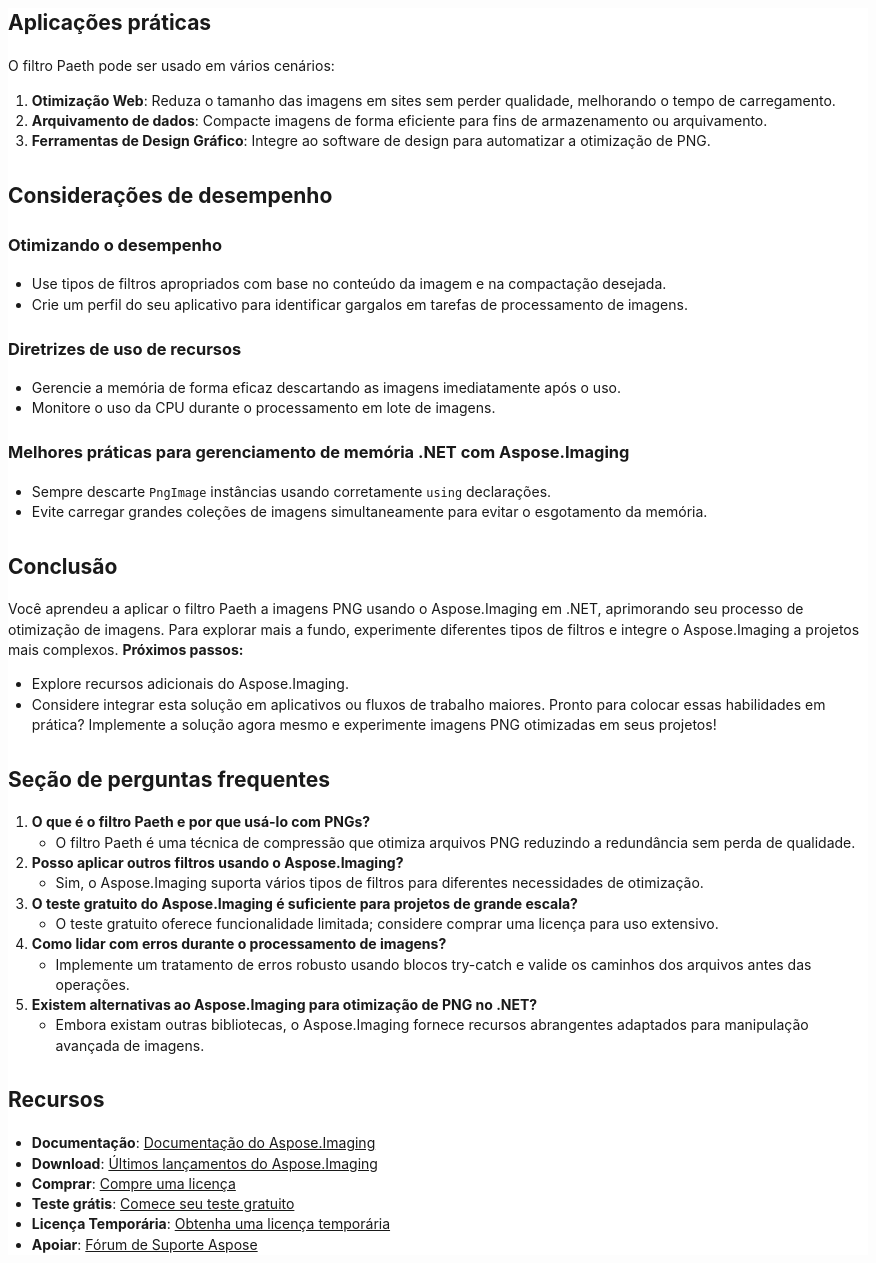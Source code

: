 ## Aplicações práticas
O filtro Paeth pode ser usado em vários cenários:
1. **Otimização Web**: Reduza o tamanho das imagens em sites sem perder qualidade, melhorando o tempo de carregamento.
2. **Arquivamento de dados**: Compacte imagens de forma eficiente para fins de armazenamento ou arquivamento.
3. **Ferramentas de Design Gráfico**: Integre ao software de design para automatizar a otimização de PNG.
## Considerações de desempenho
### Otimizando o desempenho
- Use tipos de filtros apropriados com base no conteúdo da imagem e na compactação desejada.
- Crie um perfil do seu aplicativo para identificar gargalos em tarefas de processamento de imagens.
### Diretrizes de uso de recursos
- Gerencie a memória de forma eficaz descartando as imagens imediatamente após o uso.
- Monitore o uso da CPU durante o processamento em lote de imagens.
### Melhores práticas para gerenciamento de memória .NET com Aspose.Imaging
- Sempre descarte `PngImage` instâncias usando corretamente `using` declarações.
- Evite carregar grandes coleções de imagens simultaneamente para evitar o esgotamento da memória.
## Conclusão
Você aprendeu a aplicar o filtro Paeth a imagens PNG usando o Aspose.Imaging em .NET, aprimorando seu processo de otimização de imagens. Para explorar mais a fundo, experimente diferentes tipos de filtros e integre o Aspose.Imaging a projetos mais complexos.
**Próximos passos:**
- Explore recursos adicionais do Aspose.Imaging.
- Considere integrar esta solução em aplicativos ou fluxos de trabalho maiores.
Pronto para colocar essas habilidades em prática? Implemente a solução agora mesmo e experimente imagens PNG otimizadas em seus projetos!
## Seção de perguntas frequentes
1. **O que é o filtro Paeth e por que usá-lo com PNGs?**
   - O filtro Paeth é uma técnica de compressão que otimiza arquivos PNG reduzindo a redundância sem perda de qualidade.
2. **Posso aplicar outros filtros usando o Aspose.Imaging?**
   - Sim, o Aspose.Imaging suporta vários tipos de filtros para diferentes necessidades de otimização.
3. **O teste gratuito do Aspose.Imaging é suficiente para projetos de grande escala?**
   - O teste gratuito oferece funcionalidade limitada; considere comprar uma licença para uso extensivo.
4. **Como lidar com erros durante o processamento de imagens?**
   - Implemente um tratamento de erros robusto usando blocos try-catch e valide os caminhos dos arquivos antes das operações.
5. **Existem alternativas ao Aspose.Imaging para otimização de PNG no .NET?**
   - Embora existam outras bibliotecas, o Aspose.Imaging fornece recursos abrangentes adaptados para manipulação avançada de imagens.
## Recursos
- **Documentação**: [Documentação do Aspose.Imaging](https://reference.aspose.com/imaging/net/)
- **Download**: [Últimos lançamentos do Aspose.Imaging](https://releases.aspose.com/imaging/net/)
- **Comprar**: [Compre uma licença](https://purchase.aspose.com/buy)
- **Teste grátis**: [Comece seu teste gratuito](https://releases.aspose.com/imaging/net/)
- **Licença Temporária**: [Obtenha uma licença temporária](https://purchase.aspose.com/temporary-license/)
- **Apoiar**: [Fórum de Suporte Aspose](https://forum.aspose.com/c/imaging/10)
